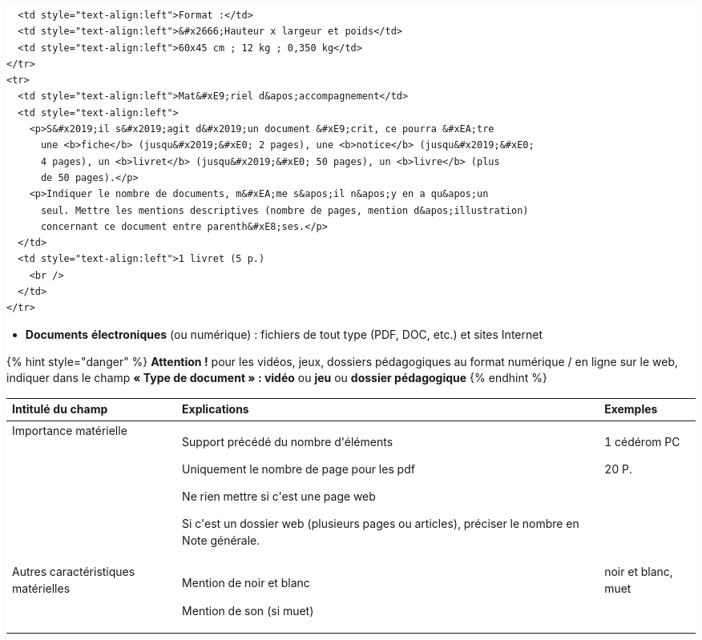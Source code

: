       <td style="text-align:left">Format :</td>
      <td style="text-align:left">&#x2666;Hauteur x largeur et poids</td>
      <td style="text-align:left">60x45 cm ; 12 kg ; 0,350 kg</td>
    </tr>
    <tr>
      <td style="text-align:left">Mat&#xE9;riel d&apos;accompagnement</td>
      <td style="text-align:left">
        <p>S&#x2019;il s&#x2019;agit d&#x2019;un document &#xE9;crit, ce pourra &#xEA;tre
          une <b>fiche</b> (jusqu&#x2019;&#xE0; 2 pages), une <b>notice</b> (jusqu&#x2019;&#xE0;
          4 pages), un <b>livret</b> (jusqu&#x2019;&#xE0; 50 pages), un <b>livre</b> (plus
          de 50 pages).</p>
        <p>Indiquer le nombre de documents, m&#xEA;me s&apos;il n&apos;y en a qu&apos;un
          seul. Mettre les mentions descriptives (nombre de pages, mention d&apos;illustration)
          concernant ce document entre parenth&#xE8;ses.</p>
      </td>
      <td style="text-align:left">1 livret (5 p.)
        <br />
      </td>
    </tr>
  </tbody>
</table>

* **Documents** **électroniques** \(ou numérique\) : fichiers de tout type \(PDF, DOC, etc.\) et sites Internet

{% hint style="danger" %}
**Attention !**  pour les vidéos, jeux, dossiers pédagogiques au format numérique / en ligne sur le web, indiquer dans le champ **« Type de document » : vidéo** ou **jeu** ou **dossier pédagogique**
{% endhint %}

<table>
  <thead>
    <tr>
      <th style="text-align:left"><b>Intitul&#xE9; du champ</b>
      </th>
      <th style="text-align:left"><b>Explications</b>
      </th>
      <th style="text-align:left"><b>Exemples</b>
      </th>
    </tr>
  </thead>
  <tbody>
    <tr>
      <td style="text-align:left">Importance mat&#xE9;rielle</td>
      <td style="text-align:left">
        <p>Support pr&#xE9;c&#xE9;d&#xE9; du nombre d&apos;&#xE9;l&#xE9;ments</p>
        <p>Uniquement le nombre de page pour les pdf</p>
        <p>Ne rien mettre si c&apos;est une page web</p>
        <p>Si c&apos;est un dossier web (plusieurs pages ou articles), pr&#xE9;ciser
          le nombre en Note g&#xE9;n&#xE9;rale.</p>
      </td>
      <td style="text-align:left">
        <p>1 c&#xE9;d&#xE9;rom PC</p>
        <p>20 P.</p>
      </td>
    </tr>
    <tr>
      <td style="text-align:left">Autres caract&#xE9;ristiques mat&#xE9;rielles</td>
      <td style="text-align:left">
        <p>Mention de noir et blanc</p>
        <p>Mention de son (si muet)</p>
      </td>
      <td style="text-align:left">noir et blanc, muet</td>
    </tr>
    <tr>